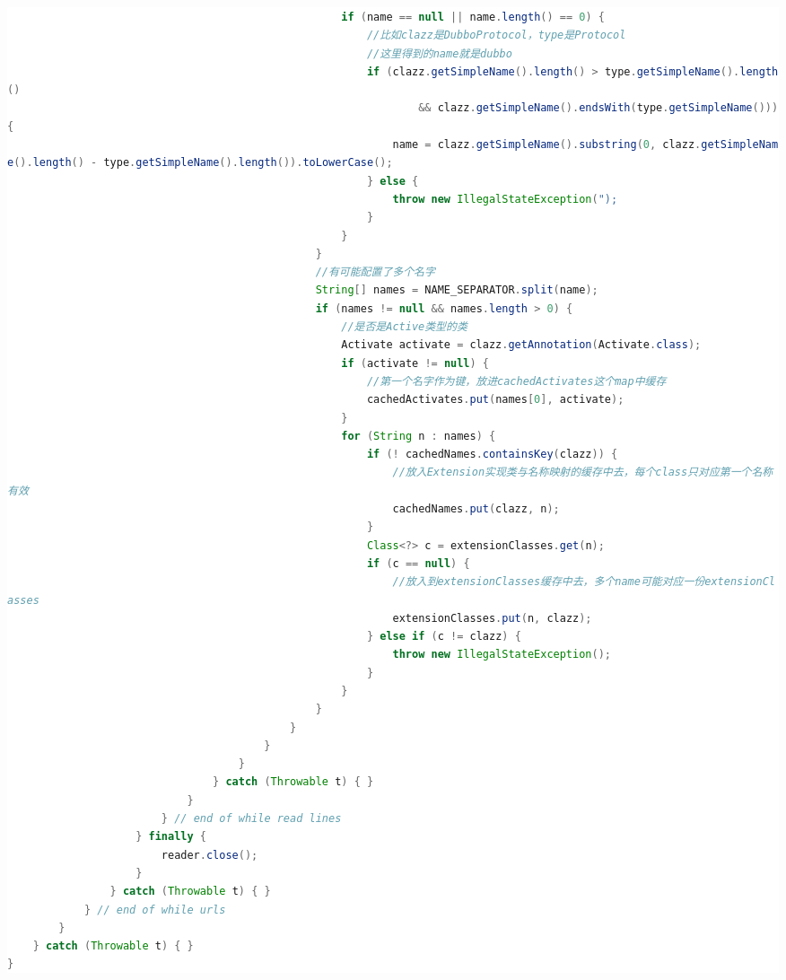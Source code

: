 ```java
                                                    if (name == null || name.length() == 0) {
                                                        //比如clazz是DubboProtocol，type是Protocol
                                                        //这里得到的name就是dubbo
                                                        if (clazz.getSimpleName().length() > type.getSimpleName().length()
                                                                && clazz.getSimpleName().endsWith(type.getSimpleName())) {
                                                            name = clazz.getSimpleName().substring(0, clazz.getSimpleName().length() - type.getSimpleName().length()).toLowerCase();
                                                        } else {
                                                            throw new IllegalStateException(");
                                                        }
                                                    }
                                                }
                                                //有可能配置了多个名字
                                                String[] names = NAME_SEPARATOR.split(name);
                                                if (names != null && names.length > 0) {
                                                    //是否是Active类型的类
                                                    Activate activate = clazz.getAnnotation(Activate.class);
                                                    if (activate != null) {
                                                        //第一个名字作为键，放进cachedActivates这个map中缓存
                                                        cachedActivates.put(names[0], activate);
                                                    }
                                                    for (String n : names) {
                                                        if (! cachedNames.containsKey(clazz)) {
                                                            //放入Extension实现类与名称映射的缓存中去，每个class只对应第一个名称有效
                                                            cachedNames.put(clazz, n);
                                                        }
                                                        Class<?> c = extensionClasses.get(n);
                                                        if (c == null) {
                                                            //放入到extensionClasses缓存中去，多个name可能对应一份extensionClasses
                                                            extensionClasses.put(n, clazz);
                                                        } else if (c != clazz) {
                                                            throw new IllegalStateException();
                                                        }
                                                    }
                                                }
                                            }
                                        }
                                    }
                                } catch (Throwable t) { }
                            }
                        } // end of while read lines
                    } finally {
                        reader.close();
                    }
                } catch (Throwable t) { }
            } // end of while urls
        }
    } catch (Throwable t) { }
}
```
